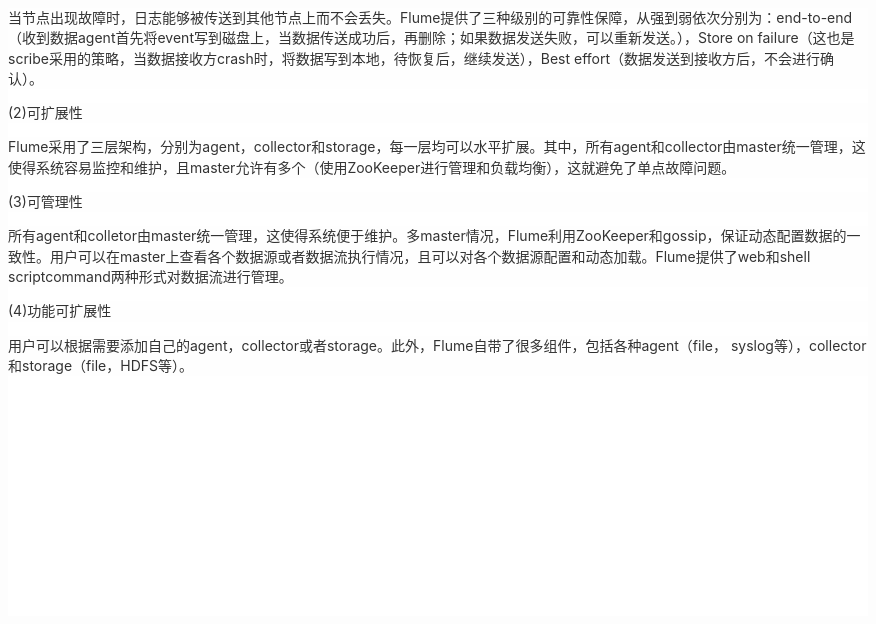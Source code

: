 <p align="left" style="background:rgb(254,254,254);"><span style="color:#333333;">当节点出现故障时，日志能够被传送到其他节点上而不会丢失。</span><span style="color:#333333;">Flume</span><span style="color:#333333;">提供了三种级别的可靠性保障，从强到弱依次分别为：</span><span style="color:#333333;">end-to-end</span><span style="color:#333333;">（收到数据</span><span style="color:#333333;">agent</span><span style="color:#333333;">首先将</span><span style="color:#333333;">event</span><span style="color:#333333;">写到磁盘上，当数据传送成功后，再删除；如果数据发送失败，可以重新发送。），</span><span style="color:#333333;">Store
 on failure</span><span style="color:#333333;">（这也是</span><span style="color:#333333;">scribe</span><span style="color:#333333;">采用的策略，当数据接收方</span><span style="color:#333333;">crash</span><span style="color:#333333;">时，将数据写到本地，待恢复后，继续发送），</span><span style="color:#333333;">Best
 effort</span><span style="color:#333333;">（数据发送到接收方后，不会进行确认）。</span></p>
<p align="left" style="background:rgb(254,254,254);"><span style="color:#333333;">(2)</span><span style="color:#333333;">可扩展性</span></p>
<p align="left" style="background:rgb(254,254,254);"><span style="color:#333333;">Flume</span><span style="color:#333333;">采用了三层架构，分别为</span><span style="color:#333333;">agent</span><span style="color:#333333;">，</span><span style="color:#333333;">collector</span><span style="color:#333333;">和</span><span style="color:#333333;">storage</span><span style="color:#333333;">，每一层均可以水平扩展。其中，所有</span><span style="color:#333333;">agent</span><span style="color:#333333;">和</span><span style="color:#333333;">collector</span><span style="color:#333333;">由</span><span style="color:#333333;">master</span><span style="color:#333333;">统一管理，这使得系统容易监控和维护，且</span><span style="color:#333333;">master</span><span style="color:#333333;">允许有多个（使用</span><span style="color:#333333;">ZooKeeper</span><span style="color:#333333;">进行管理和负载均衡），这就避免了单点故障问题。</span></p>
<p align="left" style="background:rgb(254,254,254);"><span style="color:#333333;">(3)</span><span style="color:#333333;">可管理性</span></p>
<p align="left" style="background:rgb(254,254,254);"><span style="color:#333333;">所有</span><span style="color:#333333;">agent</span><span style="color:#333333;">和</span><span style="color:#333333;">colletor</span><span style="color:#333333;">由</span><span style="color:#333333;">master</span><span style="color:#333333;">统一管理，这使得系统便于维护。多</span><span style="color:#333333;">master</span><span style="color:#333333;">情况，</span><span style="color:#333333;">Flume</span><span style="color:#333333;">利用</span><span style="color:#333333;">ZooKeeper</span><span style="color:#333333;">和</span><span style="color:#333333;">gossip</span><span style="color:#333333;">，保证动态配置数据的一致性。用户可以在</span><span style="color:#333333;">master</span><span style="color:#333333;">上查看各个数据源或者数据流执行情况，且可以对各个数据源配置和动态加载。</span><span style="color:#333333;">Flume</span><span style="color:#333333;">提供了</span><span style="color:#333333;">web</span><span style="color:#333333;">和</span><span style="color:#333333;">shell
 scriptcommand</span><span style="color:#333333;">两种形式对数据流进行管理。</span></p>
<p align="left" style="background:rgb(254,254,254);"><span style="color:#333333;">(4)</span><span style="color:#333333;">功能可扩展性</span></p>
<p align="left" style="background:rgb(254,254,254);"><span style="color:#333333;">用户可以根据需要添加自己的</span><span style="color:#333333;">agent</span><span style="color:#333333;">，</span><span style="color:#333333;">collector</span><span style="color:#333333;">或者</span><span style="color:#333333;">storage</span><span style="color:#333333;">。此外，</span><span style="color:#333333;">Flume</span><span style="color:#333333;">自带了很多组件，包括各种</span><span style="color:#333333;">agent</span><span style="color:#333333;">（</span><span style="color:#333333;">file</span><span style="color:#333333;">，</span><span style="color:#333333;">
 syslog</span><span style="color:#333333;">等），</span><span style="color:#333333;">collector</span><span style="color:#333333;">和</span><span style="color:#333333;">storage</span><span style="color:#333333;">（</span><span style="color:#333333;">file</span><span style="color:#333333;">，</span><span style="color:#333333;">HDFS</span><span style="color:#333333;">等）。</span></p>
<p style="background:#FFFFFF;"> </p>
<p> </p>
<p> </p>
<p> </p>
<p> </p>
<p> </p>
<p><span style="font-size:14px;"></span> </p>
            </div>
                </div>